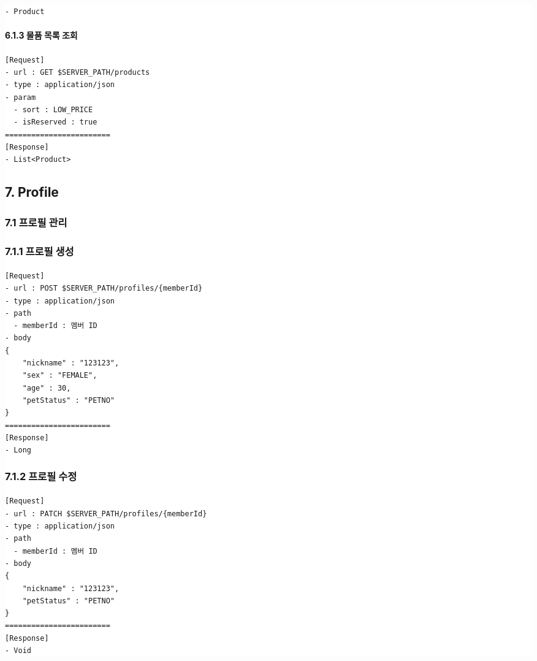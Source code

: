 ```text
- Product
```

#### 6.1.3 물품 목록 조회
```text
[Request]
- url : GET $SERVER_PATH/products
- type : application/json
- param
  - sort : LOW_PRICE
  - isReserved : true 
========================
[Response]
- List<Product>
```

## 7. Profile
### 7.1 프로필 관리
### 7.1.1 프로필 생성
```text
[Request]
- url : POST $SERVER_PATH/profiles/{memberId}
- type : application/json
- path
  - memberId : 멤버 ID 
- body
{
    "nickname" : "123123",
    "sex" : "FEMALE",
    "age" : 30,
    "petStatus" : "PETNO"
}
========================
[Response]
- Long
```

### 7.1.2 프로필 수정
```text
[Request]
- url : PATCH $SERVER_PATH/profiles/{memberId}
- type : application/json
- path
  - memberId : 멤버 ID 
- body
{
    "nickname" : "123123",
    "petStatus" : "PETNO"
}
========================
[Response]
- Void
```
